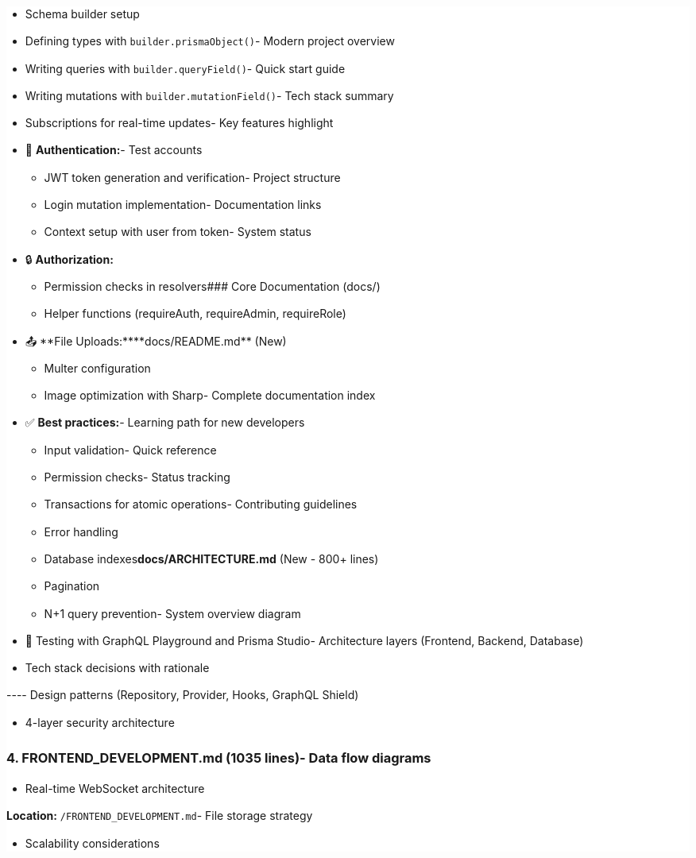   - Schema builder setup

  - Defining types with `builder.prismaObject()`- Modern project overview

  - Writing queries with `builder.queryField()`- Quick start guide

  - Writing mutations with `builder.mutationField()`- Tech stack summary

  - Subscriptions for real-time updates- Key features highlight

- 🔐 **Authentication:**- Test accounts

  - JWT token generation and verification- Project structure

  - Login mutation implementation- Documentation links

  - Context setup with user from token- System status

- 🔒 **Authorization:**

  - Permission checks in resolvers### Core Documentation (docs/)

  - Helper functions (requireAuth, requireAdmin, requireRole)

- 📤 **File Uploads:\*\***docs/README.md\*\* (New)

  - Multer configuration

  - Image optimization with Sharp- Complete documentation index

- ✅ **Best practices:**- Learning path for new developers

  - Input validation- Quick reference

  - Permission checks- Status tracking

  - Transactions for atomic operations- Contributing guidelines

  - Error handling

  - Database indexes**docs/ARCHITECTURE.md** (New - 800+ lines)

  - Pagination

  - N+1 query prevention- System overview diagram

- 🧪 Testing with GraphQL Playground and Prisma Studio- Architecture layers (Frontend, Backend, Database)

- Tech stack decisions with rationale

---- Design patterns (Repository, Provider, Hooks, GraphQL Shield)

- 4-layer security architecture

### 4. **FRONTEND_DEVELOPMENT.md** (1035 lines)- Data flow diagrams

- Real-time WebSocket architecture

**Location:** `/FRONTEND_DEVELOPMENT.md`- File storage strategy

- Scalability considerations
